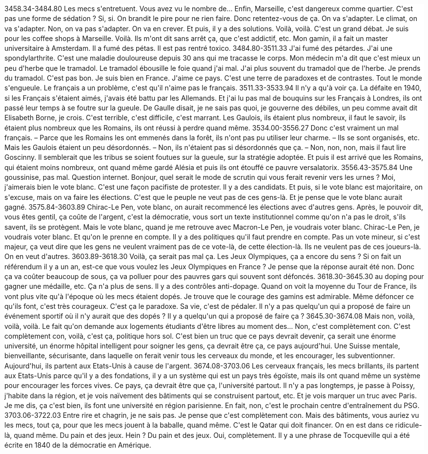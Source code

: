 3458.34-3484.80   Les mecs s'entretuent. Vous avez vu le nombre de... Enfin, Marseille, c'est dangereux comme quartier. C'est pas une forme de sédation ? Si, si. On brandit le pire pour ne rien faire. Donc retentez-vous de ça. On va s'adapter. Le climat, on va s'adapter. Non, on va pas s'adapter. On va en crever. Et puis, il y a des solutions. Voilà, voilà. C'est un grand débat. Je suis pour les coffee shops à Marseille. Voilà. Ils m'ont dit sans arrêt ça, que c'est addictif, etc. Mon gamin, il a fait un master universitaire à Amsterdam. Il a fumé des pétas. Il est pas rentré toxico.
3484.80-3511.33   J'ai fumé des pétardes. J'ai une spondylarthrite. C'est une maladie douloureuse depuis 30 ans qui me tracasse le corps. Mon médecin m'a dit que c'est mieux un peu d'herbe que le tramadol. Le tramadol ébousille le foie quand j'ai mal. J'ai plus souvent du tramadol que de l'herbe. Je prends du tramadol. C'est pas bon. Je suis bien en France. J'aime ce pays. C'est une terre de paradoxes et de contrastes. Tout le monde s'engueule. Le français a un problème, c'est qu'il n'aime pas le français.
3511.33-3533.94   Il n'y a qu'à voir ça. La défaite en 1940, si les Français s'étaient aimés, j'avais été battu par les Allemands. Et j'ai lu pas mal de bouquins sur les Français à Londres, ils ont passé leur temps à se foutre sur la gueule. De Gaulle disait, je ne sais pas quoi, je gouverne des débiles, un peu comme avait dit Elisabeth Borne, je crois. C'est terrible, c'est difficile, c'est marrant. Les Gaulois, ils étaient plus nombreux, il faut le savoir, ils étaient plus nombreux que les Romains, ils ont réussi à perdre quand même.
3534.00-3556.27   Donc c'est vraiment un mal français. – Parce que les Romains les ont emmenés dans la forêt, ils n'ont pas pu utiliser leur charme. – Ils se sont organisés, etc. Mais les Gaulois étaient un peu désordonnés. – Non, ils n'étaient pas si désordonnés que ça. – Non, non, non, mais il faut lire Goscinny. Il semblerait que les tribus se soient foutues sur la gueule, sur la stratégie adoptée. Et puis il est arrivé que les Romains, qui étaient moins nombreux, ont quand même gardé Alésia et puis ils ont étouffé ce pauvre versalatorix.
3556.43-3575.84   Une goussinise, pas mal. Question internet. Bonjour, quel serait le mode de scrutin qui vous ferait revenir vers les urnes ? Moi, j'aimerais bien le vote blanc. C'est une façon pacifiste de protester. Il y a des candidats. Et puis, si le vote blanc est majoritaire, on s'excuse, mais on va faire les élections. C'est que le peuple ne veut pas de ces gens-là. Et je pense que le vote blanc aurait gagné.
3575.84-3603.89   Chirac-Le Pen, vote blanc, on aurait recommencé les élections avec d'autres gens. Après, le pouvoir dit, vous êtes gentil, ça coûte de l'argent, c'est la démocratie, vous sort un texte institutionnel comme qu'on n'a pas le droit, s'ils savent, ils se protègent. Mais le vote blanc, quand je me retrouve avec Macron-Le Pen, je voudrais voter blanc. Chirac-Le Pen, je voudrais voter blanc. Et qu'on le prenne en compte. Il y a des politiques qu'il faut prendre en compte. Pas un vote mineur, si c'est majeur, ça veut dire que les gens ne veulent vraiment pas de ce vote-là, de cette élection-là. Ils ne veulent pas de ces joueurs-là. On en veut d'autres.
3603.89-3618.30   Voilà, ça serait pas mal ça. Les Jeux Olympiques, ça a encore du sens ? Si on fait un référendum il y a un an, est-ce que vous voulez les Jeux Olympiques en France ? Je pense que la réponse aurait été non. Donc ça va coûter beaucoup de sous, ça va polluer pour des pauvres gars qui souvent sont défoncés.
3618.30-3645.30   au doping pour gagner une médaille, etc. Ça n'a plus de sens. Il y a des contrôles anti-dopage. Quand on voit la moyenne du Tour de France, ils vont plus vite qu'à l'époque où les mecs étaient dopés. Je trouve que le courage des gamins est admirable. Même défoncer ce qu'ils font, c'est très courageux. C'est ça le paradoxe. Sa vie, c'est de pédaler. Il n'y a pas quelqu'un qui a proposé de faire un événement sportif où il n'y aurait que des dopés ? Il y a quelqu'un qui a proposé de faire ça ?
3645.30-3674.08   Mais non, voilà, voilà, voilà. Le fait qu'on demande aux logements étudiants d'être libres au moment des... Non, c'est complètement con. C'est complètement con, voilà, c'est ça, politique hors sol. C'est bien un truc que ce pays devrait devenir, ça serait une énorme université, un énorme hôpital intelligent pour soigner les gens, ça devrait être ça, ce pays aujourd'hui. Une Suisse mentale, bienveillante, sécurisante, dans laquelle on ferait venir tous les cerveaux du monde, et les encourager, les subventionner. Aujourd'hui, ils partent aux Etats-Unis à cause de l'argent.
3674.08-3703.06   Les cerveaux français, les mecs brillants, ils partent aux Etats-Unis parce qu'il y a des fondations, il y a un système qui est un pays très égoïste, mais ils ont quand même un système pour encourager les forces vives. Ce pays, ça devrait être que ça, l'université partout. Il n'y a pas longtemps, je passe à Poissy, j'habite dans la région, et je vois naïvement des bâtiments qui se construisent partout, etc. Et je vois marquer un truc avec Paris. Je me dis, ça c'est bien, ils font une université en région parisienne. En fait, non, c'est le prochain centre d'entraînement du PSG.
3703.06-3722.03   Entre rire et chagrin, je ne sais pas. Je pense que c'est complètement con. Mais des bâtiments, vous auriez vu les mecs, tout ça, pour que les mecs jouent à la baballe, quand même. C'est le Qatar qui doit financer. On en est dans ce ridicule-là, quand même. Du pain et des jeux. Hein ? Du pain et des jeux. Oui, complètement. Il y a une phrase de Tocqueville qui a été écrite en 1840 de la démocratie en Amérique.